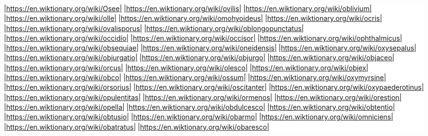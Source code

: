 |https://en.wiktionary.org/wiki/Osee|
|https://en.wiktionary.org/wiki/ovilis|
|https://en.wiktionary.org/wiki/oblivium|
|https://en.wiktionary.org/wiki/olle|
|https://en.wiktionary.org/wiki/omohyoideus|
|https://en.wiktionary.org/wiki/ocris|
|https://en.wiktionary.org/wiki/ovalisporus|
|https://en.wiktionary.org/wiki/oblongopunctatus|
|https://en.wiktionary.org/wiki/occidio|
|https://en.wiktionary.org/wiki/occisor|
|https://en.wiktionary.org/wiki/ophthalmicus|
|https://en.wiktionary.org/wiki/obsequiae|
|https://en.wiktionary.org/wiki/oneidensis|
|https://en.wiktionary.org/wiki/oxysepalus|
|https://en.wiktionary.org/wiki/objurgatio|
|https://en.wiktionary.org/wiki/objurgo|
|https://en.wiktionary.org/wiki/objaceo|
|https://en.wiktionary.org/wiki/orcus|
|https://en.wiktionary.org/wiki/olesco|
|https://en.wiktionary.org/wiki/objex|
|https://en.wiktionary.org/wiki/obco|
|https://en.wiktionary.org/wiki/ossum|
|https://en.wiktionary.org/wiki/oxymyrsine|
|https://en.wiktionary.org/wiki/orsorius|
|https://en.wiktionary.org/wiki/oscitanter|
|https://en.wiktionary.org/wiki/oxypaederotinus|
|https://en.wiktionary.org/wiki/opulentitas|
|https://en.wiktionary.org/wiki/ormenos|
|https://en.wiktionary.org/wiki/orestion|
|https://en.wiktionary.org/wiki/opella|
|https://en.wiktionary.org/wiki/obdulcesco|
|https://en.wiktionary.org/wiki/obtentio|
|https://en.wiktionary.org/wiki/obtusio|
|https://en.wiktionary.org/wiki/obarmo|
|https://en.wiktionary.org/wiki/omniciens|
|https://en.wiktionary.org/wiki/obatratus|
|https://en.wiktionary.org/wiki/obaresco|